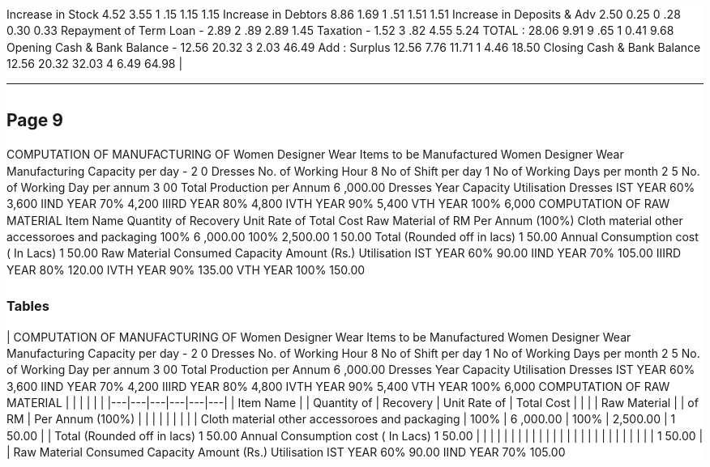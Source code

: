 Increase in Stock 4.52 3.55 1 .15 1.15 1.15
Increase in Debtors 8.86 1.69 1 .51 1.51 1.51
Increase in Deposits & Adv 2.50 0.25 0 .28 0.30 0.33
Repayment of Term Loan - 2.89 2 .89 2.89 1.45
Taxation - 1.52 3 .82 4.55 5.24
TOTAL : 28.06 9.91 9 .65 1 0.41 9.68
Opening Cash & Bank Balance - 12.56 20.32 3 2.03 46.49
Add : Surplus 12.56 7.76 11.71 1 4.46 18.50
Closing Cash & Bank Balance 12.56 20.32 32.03 4 6.49 64.98 |

---

## Page 9

COMPUTATION OF MANUFACTURING OF Women Designer Wear Items to be Manufactured Women Designer Wear Manufacturing Capacity per day - 2 0 Dresses No. of Working Hour 8 No of Shift per day 1 No of Working Days per month 2 5 No. of Working Day per annum 3 00 Total Production per Annum 6 ,000.00 Dresses Year Capacity Utilisation Dresses IST YEAR 60% 3,600 IIND YEAR 70% 4,200 IIIRD YEAR 80% 4,800 IVTH YEAR 90% 5,400 VTH YEAR 100% 6,000 COMPUTATION OF RAW MATERIAL Item Name Quantity of Recovery Unit Rate of Total Cost Raw Material of RM Per Annum (100%) Cloth material other accessoroes and packaging 100% 6 ,000.00 100% 2,500.00 1 50.00 Total (Rounded off in lacs) 1 50.00 Annual Consumption cost ( In Lacs) 1 50.00 Raw Material Consumed Capacity Amount (Rs.) Utilisation IST YEAR 60% 90.00 IIND YEAR 70% 105.00 IIIRD YEAR 80% 120.00 IVTH YEAR 90% 135.00 VTH YEAR 100% 150.00

### Tables

| COMPUTATION OF MANUFACTURING OF Women Designer Wear
Items to be Manufactured Women Designer Wear
Manufacturing Capacity per day - 2 0 Dresses
No. of Working Hour 8
No of Shift per day 1
No of Working Days per month 2 5
No. of Working Day per annum 3 00
Total Production per Annum 6 ,000.00 Dresses
Year Capacity
Utilisation
Dresses
IST YEAR 60% 3,600
IIND YEAR 70% 4,200
IIIRD YEAR 80% 4,800
IVTH YEAR 90% 5,400
VTH YEAR 100% 6,000
COMPUTATION OF RAW MATERIAL |  |  |  |  |  |
|---|---|---|---|---|---|
| Item Name |  | Quantity of | Recovery | Unit Rate of | Total Cost |
|  |  | Raw Material |  | of RM | Per Annum (100%) |
|  |  |  |  |  |  |
| Cloth material other accessoroes and
packaging | 100% | 6 ,000.00 | 100% | 2,500.00 | 1 50.00 |
| Total (Rounded off in lacs) 1 50.00
Annual Consumption cost ( In Lacs) 1 50.00 |  |  |  |  |  |
|  |  |  |  |  |  |
|  |  |  |  |  |  |
|  |  |  |  |  | 1 50.00 |
| Raw Material Consumed Capacity Amount (Rs.)
Utilisation
IST YEAR 60% 90.00
IIND YEAR 70% 105.00